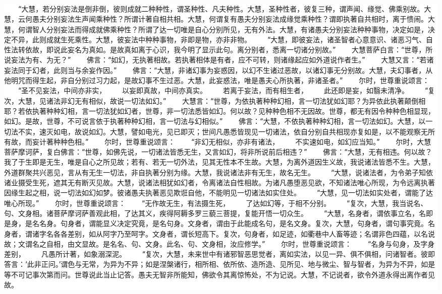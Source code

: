　　“大慧，若分别妄法是倒非倒，彼则成就二种种性，谓圣种性、凡夫种性。大慧，圣种性者，彼复三种，谓声闻、缘觉、佛乘别故。大慧，云何愚夫分别妄法生声闻乘种性？所谓计著自相共相。大慧，何谓复有愚夫分别妄法成缘觉乘种性？谓即执著自共相时，离于愦闹。大慧，何谓智人分别妄法而得成就佛乘种性？所谓了达一切唯是自心分别所见，无有外法。大慧，有诸愚夫分别妄法种种事物，决定如是，决定不异，此则成就生死乘性。大慧，彼妄法中种种事物，非即是物，亦非非物。
　　“大慧，即彼妄法，诸圣智者心意意识、诸恶习气、自性法转依故，即说此妄名为真如。是故真如离于心识，我今明了显示此句。离分别者，悉离一切诸分别故。”
　　大慧菩萨白言：“世尊，所说妄法为有、为无？”
　　佛言：“如幻，无执著相故。若执著相体是有者，应不可转，则诸缘起应如外道说作者生。”
　　大慧又言：“若诸妄法同于幻者，此则当与余妄作因。”
　　佛言：“大慧，非诸幻事为妄惑因，以幻不生诸过恶故，以诸幻事无分别故。大慧，夫幻事者，从他明咒而得生起，非自分别过习力起，是故幻事不生过恶。大慧，此妄惑法，唯是愚夫心所执著，非诸圣者。”
　　尔时，世尊重说颂言：
　　“圣不见妄法，中间亦非实，
　　以妄即真故，中间亦真实。
　　若离于妄法，而有相生者，
　　此还即是妄，如翳未清净。
　　“复次，大慧，见诸法非幻无有相似，故说一切法如幻。”
　　大慧言：“世尊，为依执著种种幻相，言一切法犹如幻耶？为异依此执著颠倒相耶？若依执著种种幻相，言一切法犹如幻者，世尊，非一切法悉皆如幻。何以故？见种种色相不无因故。世尊，都无有因令种种色相显现，如幻。是故，世尊，不可说言依于执著种种幻相，言一切法与幻相似。”
　　佛言：“大慧，不依执著种种幻相，言一切法如幻。大慧，以一切法不实，速灭如电，故说如幻。大慧，譬如电光，见已即灭；世间凡愚悉皆现见一切诸法，依自分别自共相现亦复如是，以不能观察无所有故，而妄计著种种色相。”
　　尔时，世尊重说颂言：
　　“非幻无相似，亦非有诸法，
　　不实速如电，如幻应当知。”
　　尔时，大慧菩萨摩诃萨，复白佛言：“世尊，如佛先说，一切诸法皆悉无生，又言如幻，将非所说前后相违？”
　　佛言：“大慧，无有相违。何以故？我了于生即是无生，唯是自心之所见故；若有、若无一切外法，见其无性本不生故。大慧，为离外道因生义故，我说诸法皆悉不生。大慧，外道群聚共兴恶见，言从有无生一切法，非自执著分别为缘。大慧，我说诸法非有无生，故名无生。
　　“大慧，说诸法者，为令弟子知依诸业摄受生死，遮其无有断灭见故。大慧，说诸法相犹如幻者，令离诸法自性相故。为诸凡愚堕恶见欲，不知诸法唯心所现，为令远离执著因缘生起之相，说一切法如幻如梦。彼诸愚夫执著恶见欺诳自他，不能明见一切诸法如实住处。
　　“大慧，见一切法如实处者，谓能了达唯心所现。”
　　尔时，世尊重说颂言：
　　“无作故无生，有法摄生死，
　　了达如幻等，于相不分别。
　　“复次，大慧，我当说名、句、文身相。诸菩萨摩诃萨善观此相，了达其义，疾得阿耨多罗三藐三菩提，复能开悟一切众生。
　　“大慧，名身者，谓依事立名，名即是身，是名名身。句身者，谓能显义决定究竟，是名句身。文身者，谓由于此能成名句，是名文身。复次，大慧，句身者，谓句事究竟。名身者，谓诸字名各各差别，如从阿字乃至呵字。文身者，谓长短高下。复次，句身者，如足迹，如衢巷中人畜等迹；名谓非色四蕴，以名说故；文谓名之自相，由文显故。是名名、句、文身。此名、句、文身相，汝应修学。”
　　尔时，世尊重说颂言：
　　“名身与句身，及字身差别，
　　凡愚所计著，如象溺深泥。
　　“复次，大慧，未来世中有诸邪智恶思觉者，离如实法，以见一异、俱不俱相，问诸智者。彼即答言：‘此非正问。’谓色与无常，为异为不异；如是涅槃诸行，相所相、依所依、造所造、见所见、地与微尘、智与智者，为异为不异，如是等不可记事次第而问。世尊说此当止记答。愚夫无智非所能知，佛欲令其离惊怖处，不为记说。大慧，不记说者，欲令外道永得出离作者见故。
